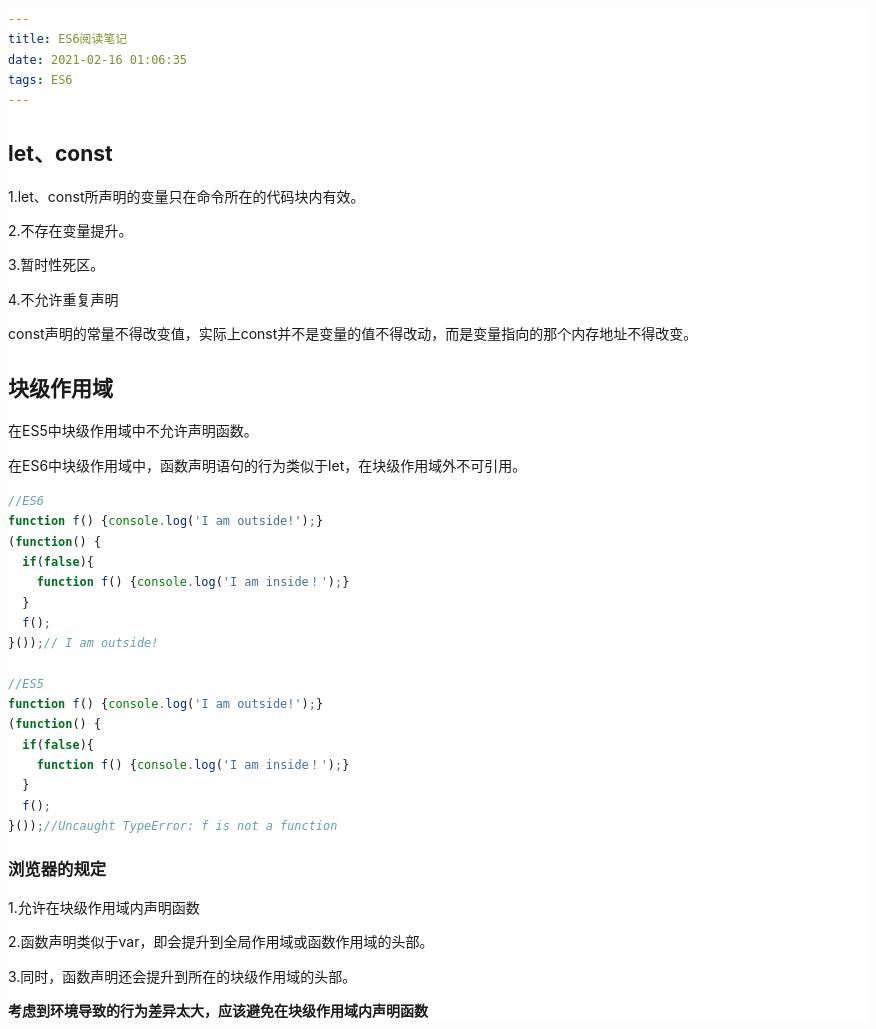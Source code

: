```yaml
---
title: ES6阅读笔记
date: 2021-02-16 01:06:35
tags: ES6
---
```


## let、const

1.let、const所声明的变量只在命令所在的代码块内有效。

2.不存在变量提升。

3.暂时性死区。

4.不允许重复声明

const声明的常量不得改变值，实际上const并不是变量的值不得改动，而是变量指向的那个内存地址不得改变。

## 块级作用域

在ES5中块级作用域中不允许声明函数。

在ES6中块级作用域中，函数声明语句的行为类似于let，在块级作用域外不可引用。

```javascript
//ES6
function f() {console.log('I am outside!');}
(function() {
  if(false){
    function f() {console.log('I am inside！');}
  }
  f();
}());// I am outside!

//ES5
function f() {console.log('I am outside!');}
(function() {
  if(false){
    function f() {console.log('I am inside！');}
  }
  f();
}());//Uncaught TypeError: f is not a function
```

### 浏览器的规定

1.允许在块级作用域内声明函数

2.函数声明类似于var，即会提升到全局作用域或函数作用域的头部。

3.同时，函数声明还会提升到所在的块级作用域的头部。

**考虑到环境导致的行为差异太大，应该避免在块级作用域内声明函数**
